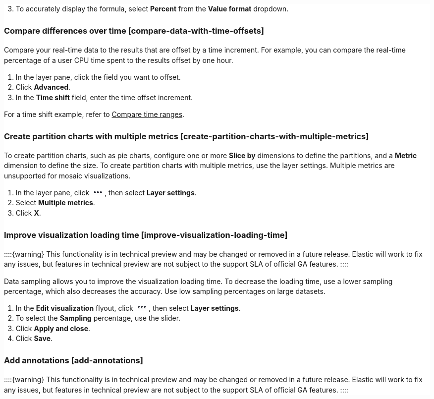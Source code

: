 3. To accurately display the formula, select **Percent** from the **Value format** dropdown.


### Compare differences over time [compare-data-with-time-offsets]

Compare your real-time data to the results that are offset by a time increment. For example, you can compare the real-time percentage of a user CPU time spent to the results offset by one hour.

1. In the layer pane, click the field you want to offset.
2. Click **Advanced**.
3. In the **Time shift** field, enter the time offset increment.

For a time shift example, refer to [Compare time ranges](../dashboards/create-dashboard-of-panels-with-ecommerce-data.md#compare-time-ranges).


### Create partition charts with multiple metrics [create-partition-charts-with-multiple-metrics]

To create partition charts, such as pie charts, configure one or more **Slice by** dimensions to define the partitions, and a **Metric** dimension to define the size. To create partition charts with multiple metrics, use the layer settings. Multiple metrics are unsupported for mosaic visualizations.

1. In the layer pane, click ![Actions menu for the partition visualization layer](/explore-analyze/images/kibana-lens_layerActions_8.5.0.png ""), then select **Layer settings**.
2. Select **Multiple metrics**.
3. Click **X**.


### Improve visualization loading time [improve-visualization-loading-time]

::::{warning}
This functionality is in technical preview and may be changed or removed in a future release. Elastic will work to fix any issues, but features in technical preview are not subject to the support SLA of official GA features.
::::


Data sampling allows you to improve the visualization loading time. To decrease the loading time, use a lower sampling percentage, which also decreases the accuracy. Use low sampling percentages on large datasets.

1. In the **Edit visualization** flyout, click ![Actions menu for the partition visualization layer](/explore-analyze/images/kibana-lens_layerActions_8.5.0.png ""), then select **Layer settings**.
2. To select the **Sampling** percentage, use the slider.
3. Click **Apply and close**.
4. Click **Save**.


### Add annotations [add-annotations]

::::{warning}
This functionality is in technical preview and may be changed or removed in a future release. Elastic will work to fix any issues, but features in technical preview are not subject to the support SLA of official GA features.
::::
